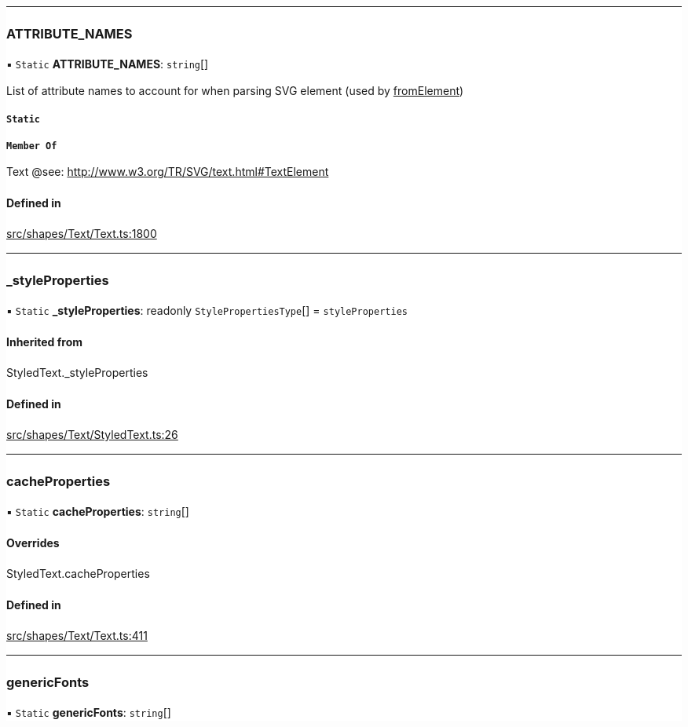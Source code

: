 ___

### ATTRIBUTE\_NAMES

▪ `Static` **ATTRIBUTE\_NAMES**: `string`[]

List of attribute names to account for when parsing SVG element (used by [fromElement](Text.md#fromelement))

**`Static`**

**`Member Of`**

Text
@see: http://www.w3.org/TR/SVG/text.html#TextElement

#### Defined in

[src/shapes/Text/Text.ts:1800](https://github.com/fabricjs/fabric.js/blob/a4453620e/src/shapes/Text/Text.ts#L1800)

___

### \_styleProperties

▪ `Static` **\_styleProperties**: readonly `StylePropertiesType`[] = `styleProperties`

#### Inherited from

StyledText.\_styleProperties

#### Defined in

[src/shapes/Text/StyledText.ts:26](https://github.com/fabricjs/fabric.js/blob/a4453620e/src/shapes/Text/StyledText.ts#L26)

___

### cacheProperties

▪ `Static` **cacheProperties**: `string`[]

#### Overrides

StyledText.cacheProperties

#### Defined in

[src/shapes/Text/Text.ts:411](https://github.com/fabricjs/fabric.js/blob/a4453620e/src/shapes/Text/Text.ts#L411)

___

### genericFonts

▪ `Static` **genericFonts**: `string`[]
